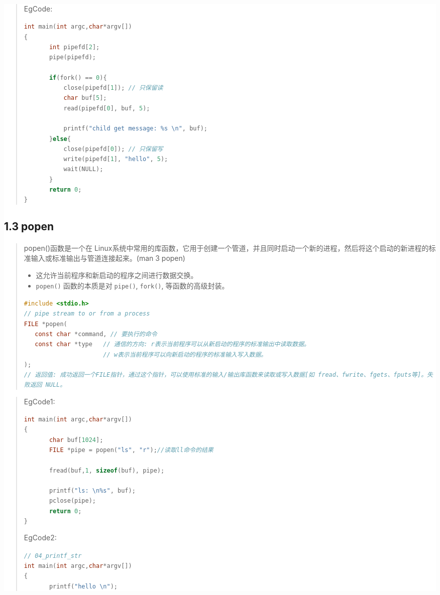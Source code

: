 >EgCode:
>
>```C
>int main(int argc,char*argv[])
>{
>        int pipefd[2];
>        pipe(pipefd);
>
>        if(fork() == 0){
>            close(pipefd[1]); // 只保留读
>            char buf[5];
>            read(pipefd[0], buf, 5);
>
>            printf("child get message: %s \n", buf);
>        }else{
>            close(pipefd[0]); // 只保留写
>            write(pipefd[1], "hello", 5);
>            wait(NULL);
>        }
>        return 0;
>}
>```

## 1.3 popen

>popen()函数是一个在 Linux系统中常用的库函数，它用于创建一个管道，并且同时启动一个新的进程，然后将这个启动的新进程的标准输入或标准输出与管道连接起来。(man 3 popen)
>
>- 这允许当前程序和新启动的程序之间进行数据交换。
>- `popen()` 函数的本质是对 `pipe()`, `fork()`, 等函数的高级封装。
>
>```C
>#include <stdio.h>
>// pipe stream to or from a process
>FILE *popen(
>    const char *command, // 要执行的命令
>    const char *type	// 通信的方向: r表示当前程序可以从新启动的程序的标准输出中读取数据。
>						// w表示当前程序可以向新启动的程序的标准输入写入数据。
>);
>// 返回值: 成功返回一个FILE指针，通过这个指针，可以使用标准的输入/输出库函数来读取或写入数据[如 fread、fwrite、fgets、fputs等]。失败返回 NULL。
>```

>EgCode1:
>
>```C
>int main(int argc,char*argv[])
>{
>        char buf[1024];
>        FILE *pipe = popen("ls", "r");//读取ll命令的结果
>
>        fread(buf,1, sizeof(buf), pipe);
>
>        printf("ls: \n%s", buf);
>        pclose(pipe);
>        return 0;
>}
>```
>
>EgCode2:
>
>```C
>// 04_printf_str
>int main(int argc,char*argv[])
>{
>        printf("hello \n");